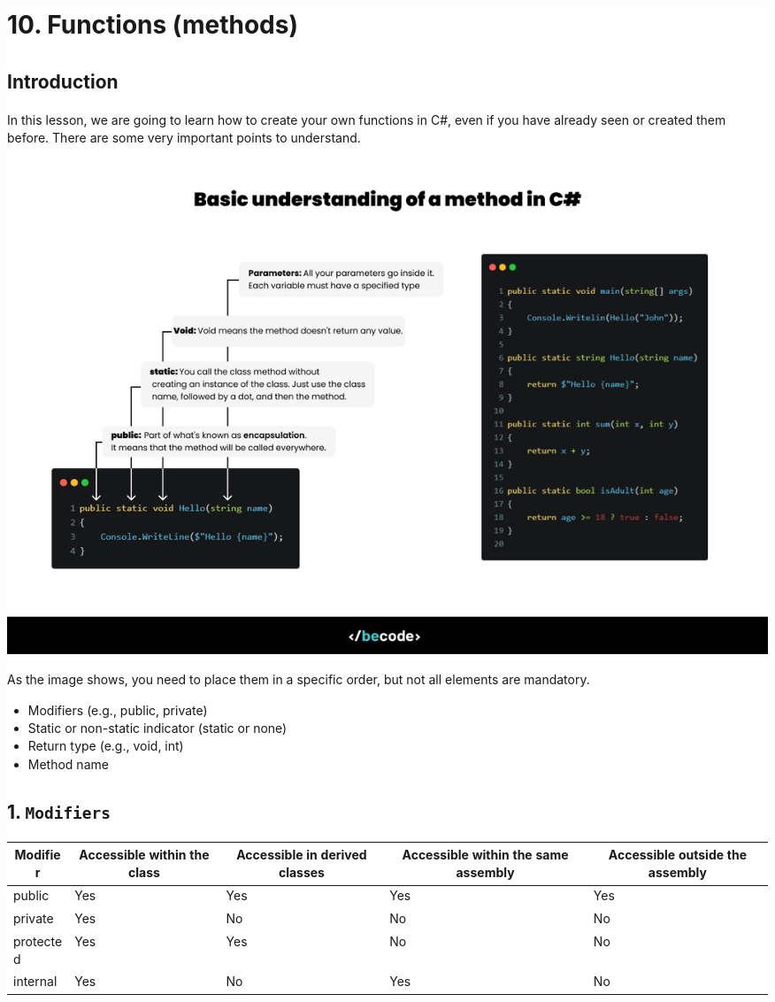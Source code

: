 # 10. Functions (methods) 

## Introduction

In this lesson, we are going to learn how to create your own functions in C#, even if you have already seen or created them before. There are some very important points to understand.


![](./assets/BasicUnderstandingMethodCSharp.png)

As the image shows, you need to place them in a specific order, but not all elements are mandatory.

- Modifiers (e.g., public, private)
- Static or non-static indicator (static or none)
- Return type (e.g., void, int)
- Method name

## 1. `Modifiers` 

|Modifier|Accessible within the class|Accessible in derived classes|Accessible within the same assembly|Accessible outside the assembly|
|--------|---------------------------|-----------------------------|-----------------------------------|-------------------------------|
|public|Yes|Yes|Yes|Yes|
|private|Yes|No|No|No|
|protected|Yes|Yes|No|No|
|internal|Yes|No|Yes|No|
